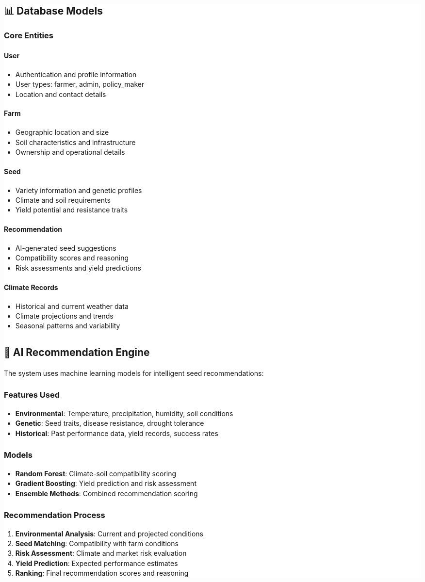 ## 📊 Database Models

### Core Entities

#### User
- Authentication and profile information
- User types: farmer, admin, policy_maker
- Location and contact details

#### Farm
- Geographic location and size
- Soil characteristics and infrastructure
- Ownership and operational details

#### Seed
- Variety information and genetic profiles
- Climate and soil requirements
- Yield potential and resistance traits

#### Recommendation
- AI-generated seed suggestions
- Compatibility scores and reasoning
- Risk assessments and yield predictions

#### Climate Records
- Historical and current weather data
- Climate projections and trends
- Seasonal patterns and variability

## 🤖 AI Recommendation Engine

The system uses machine learning models for intelligent seed recommendations:

### Features Used
- **Environmental**: Temperature, precipitation, humidity, soil conditions
- **Genetic**: Seed traits, disease resistance, drought tolerance
- **Historical**: Past performance data, yield records, success rates

### Models
- **Random Forest**: Climate-soil compatibility scoring
- **Gradient Boosting**: Yield prediction and risk assessment
- **Ensemble Methods**: Combined recommendation scoring

### Recommendation Process
1. **Environmental Analysis**: Current and projected conditions
2. **Seed Matching**: Compatibility with farm conditions  
3. **Risk Assessment**: Climate and market risk evaluation
4. **Yield Prediction**: Expected performance estimates
5. **Ranking**: Final recommendation scores and reasoning
